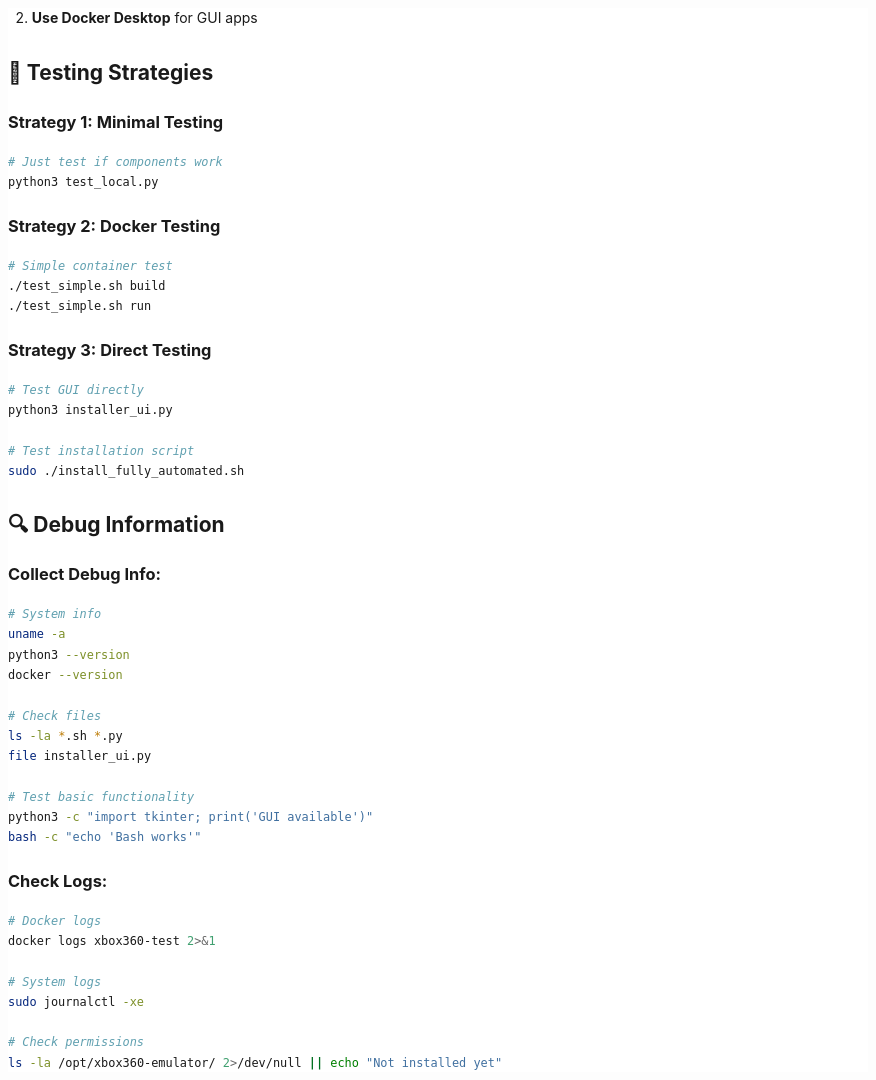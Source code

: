 2. **Use Docker Desktop** for GUI apps

## 🧪 Testing Strategies

### **Strategy 1: Minimal Testing**
```bash
# Just test if components work
python3 test_local.py
```

### **Strategy 2: Docker Testing**
```bash
# Simple container test
./test_simple.sh build
./test_simple.sh run
```

### **Strategy 3: Direct Testing**
```bash
# Test GUI directly
python3 installer_ui.py

# Test installation script
sudo ./install_fully_automated.sh
```

## 🔍 Debug Information

### **Collect Debug Info:**
```bash
# System info
uname -a
python3 --version
docker --version

# Check files
ls -la *.sh *.py
file installer_ui.py

# Test basic functionality
python3 -c "import tkinter; print('GUI available')"
bash -c "echo 'Bash works'"
```

### **Check Logs:**
```bash
# Docker logs
docker logs xbox360-test 2>&1

# System logs
sudo journalctl -xe

# Check permissions
ls -la /opt/xbox360-emulator/ 2>/dev/null || echo "Not installed yet"
```
